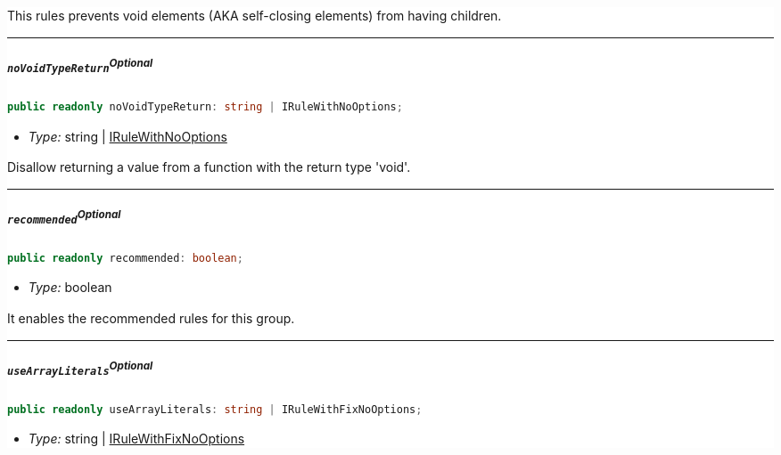 This rules prevents void elements (AKA self-closing elements) from having children.

---

##### `noVoidTypeReturn`<sup>Optional</sup> <a name="noVoidTypeReturn" id="projen-biome.ICorrectness.property.noVoidTypeReturn"></a>

```typescript
public readonly noVoidTypeReturn: string | IRuleWithNoOptions;
```

- *Type:* string | <a href="#projen-biome.IRuleWithNoOptions">IRuleWithNoOptions</a>

Disallow returning a value from a function with the return type 'void'.

---

##### `recommended`<sup>Optional</sup> <a name="recommended" id="projen-biome.ICorrectness.property.recommended"></a>

```typescript
public readonly recommended: boolean;
```

- *Type:* boolean

It enables the recommended rules for this group.

---

##### `useArrayLiterals`<sup>Optional</sup> <a name="useArrayLiterals" id="projen-biome.ICorrectness.property.useArrayLiterals"></a>

```typescript
public readonly useArrayLiterals: string | IRuleWithFixNoOptions;
```

- *Type:* string | <a href="#projen-biome.IRuleWithFixNoOptions">IRuleWithFixNoOptions</a>

